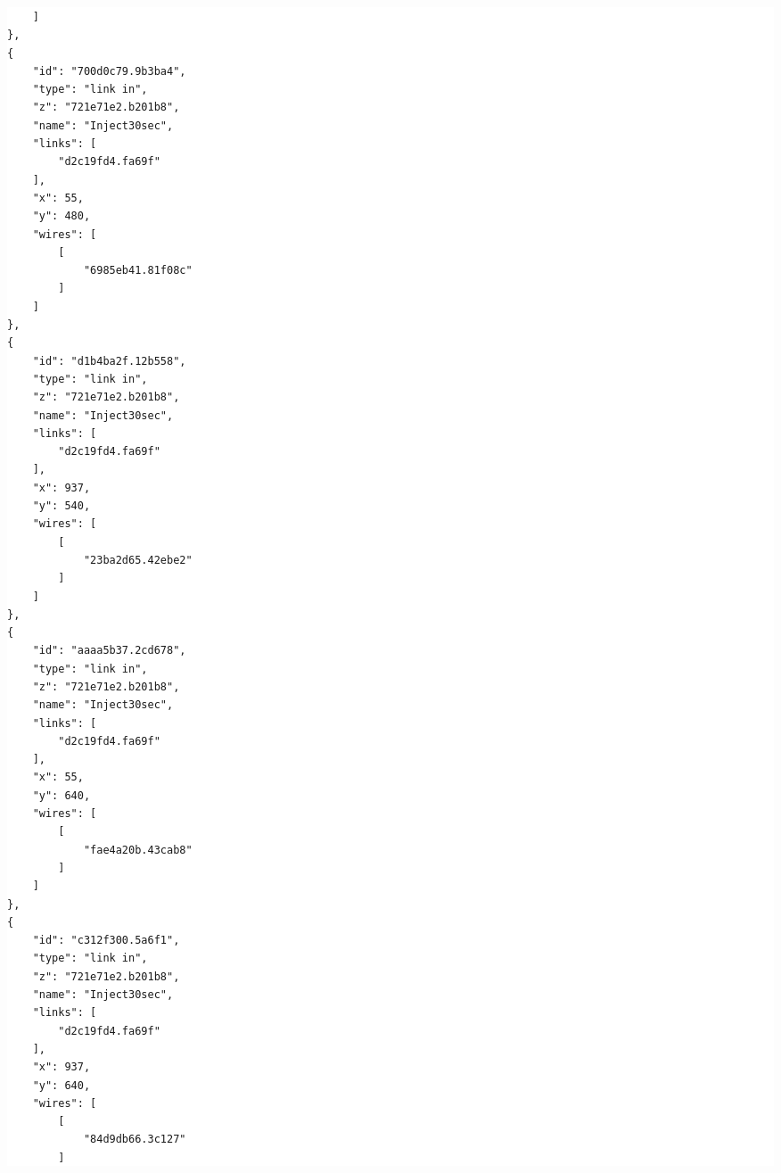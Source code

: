         ]
    },
    {
        "id": "700d0c79.9b3ba4",
        "type": "link in",
        "z": "721e71e2.b201b8",
        "name": "Inject30sec",
        "links": [
            "d2c19fd4.fa69f"
        ],
        "x": 55,
        "y": 480,
        "wires": [
            [
                "6985eb41.81f08c"
            ]
        ]
    },
    {
        "id": "d1b4ba2f.12b558",
        "type": "link in",
        "z": "721e71e2.b201b8",
        "name": "Inject30sec",
        "links": [
            "d2c19fd4.fa69f"
        ],
        "x": 937,
        "y": 540,
        "wires": [
            [
                "23ba2d65.42ebe2"
            ]
        ]
    },
    {
        "id": "aaaa5b37.2cd678",
        "type": "link in",
        "z": "721e71e2.b201b8",
        "name": "Inject30sec",
        "links": [
            "d2c19fd4.fa69f"
        ],
        "x": 55,
        "y": 640,
        "wires": [
            [
                "fae4a20b.43cab8"
            ]
        ]
    },
    {
        "id": "c312f300.5a6f1",
        "type": "link in",
        "z": "721e71e2.b201b8",
        "name": "Inject30sec",
        "links": [
            "d2c19fd4.fa69f"
        ],
        "x": 937,
        "y": 640,
        "wires": [
            [
                "84d9db66.3c127"
            ]